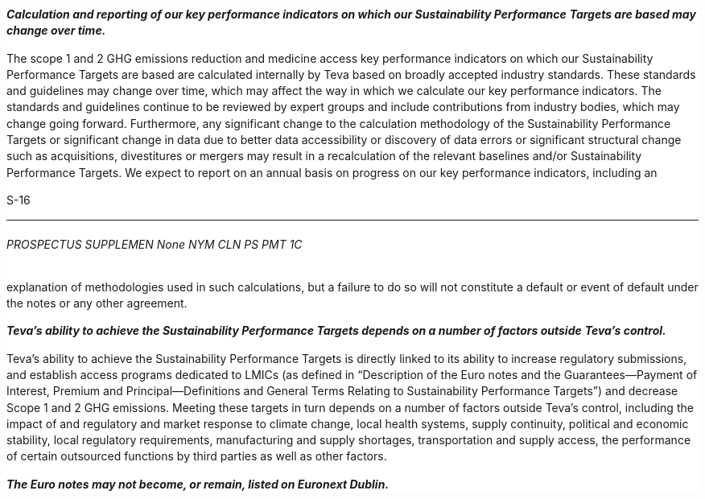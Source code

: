 **_Calculation and reporting of our key performance indicators on which our Sustainability Performance_**
**_Targets are based may change over time._**

The scope 1 and 2 GHG emissions reduction and medicine access key performance indicators on which
our Sustainability Performance Targets are based are calculated internally by Teva based on broadly accepted
industry standards. These standards and guidelines may change over time, which may affect the way in which we
calculate our key performance indicators. The standards and guidelines continue to be reviewed by expert groups
and include contributions from industry bodies, which may change going forward. Furthermore, any significant
change to the calculation methodology of the Sustainability Performance Targets or significant change in data
due to better data accessibility or discovery of data errors or significant structural change such as acquisitions,
divestitures or mergers may result in a recalculation of the relevant baselines and/or Sustainability Performance
Targets. We expect to report on an annual basis on progress on our key performance indicators, including an

S-16


-----

###### PROSPECTUS SUPPLEMEN None NYM CLN PS PMT 1C

explanation of methodologies used in such calculations, but a failure to do so will not constitute a default or
event of default under the notes or any other agreement.

**_Teva’s ability to achieve the Sustainability Performance Targets depends on a number of factors outside_**
**_Teva’s control._**

Teva’s ability to achieve the Sustainability Performance Targets is directly linked to its ability to
increase regulatory submissions, and establish access programs dedicated to LMICs (as defined in “Description
of the Euro notes and the Guarantees—Payment of Interest, Premium and Principal—Definitions and General
Terms Relating to Sustainability Performance Targets”) and decrease Scope 1 and 2 GHG emissions. Meeting
these targets in turn depends on a number of factors outside Teva’s control, including the impact of and
regulatory and market response to climate change, local health systems, supply continuity, political and
economic stability, local regulatory requirements, manufacturing and supply shortages, transportation and supply
access, the performance of certain outsourced functions by third parties as well as other factors.

**_The Euro notes may not become, or remain, listed on Euronext Dublin._**
